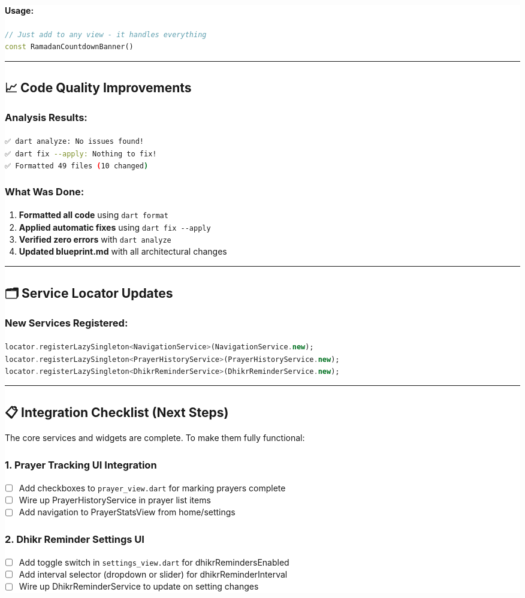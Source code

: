 #### Usage:
```dart
// Just add to any view - it handles everything
const RamadanCountdownBanner()
```

---

## 📈 Code Quality Improvements

### Analysis Results:
```bash
✅ dart analyze: No issues found!
✅ dart fix --apply: Nothing to fix!
✅ Formatted 49 files (10 changed)
```

### What Was Done:
1. **Formatted all code** using `dart format`
2. **Applied automatic fixes** using `dart fix --apply`
3. **Verified zero errors** with `dart analyze`
4. **Updated blueprint.md** with all architectural changes

---

## 🗂️ Service Locator Updates

### New Services Registered:
```dart
locator.registerLazySingleton<NavigationService>(NavigationService.new);
locator.registerLazySingleton<PrayerHistoryService>(PrayerHistoryService.new);
locator.registerLazySingleton<DhikrReminderService>(DhikrReminderService.new);
```

---

## 📋 Integration Checklist (Next Steps)

The core services and widgets are complete. To make them fully functional:

### 1. Prayer Tracking UI Integration
- [ ] Add checkboxes to `prayer_view.dart` for marking prayers complete
- [ ] Wire up PrayerHistoryService in prayer list items
- [ ] Add navigation to PrayerStatsView from home/settings

### 2. Dhikr Reminder Settings UI
- [ ] Add toggle switch in `settings_view.dart` for dhikrRemindersEnabled
- [ ] Add interval selector (dropdown or slider) for dhikrReminderInterval
- [ ] Wire up DhikrReminderService to update on setting changes

